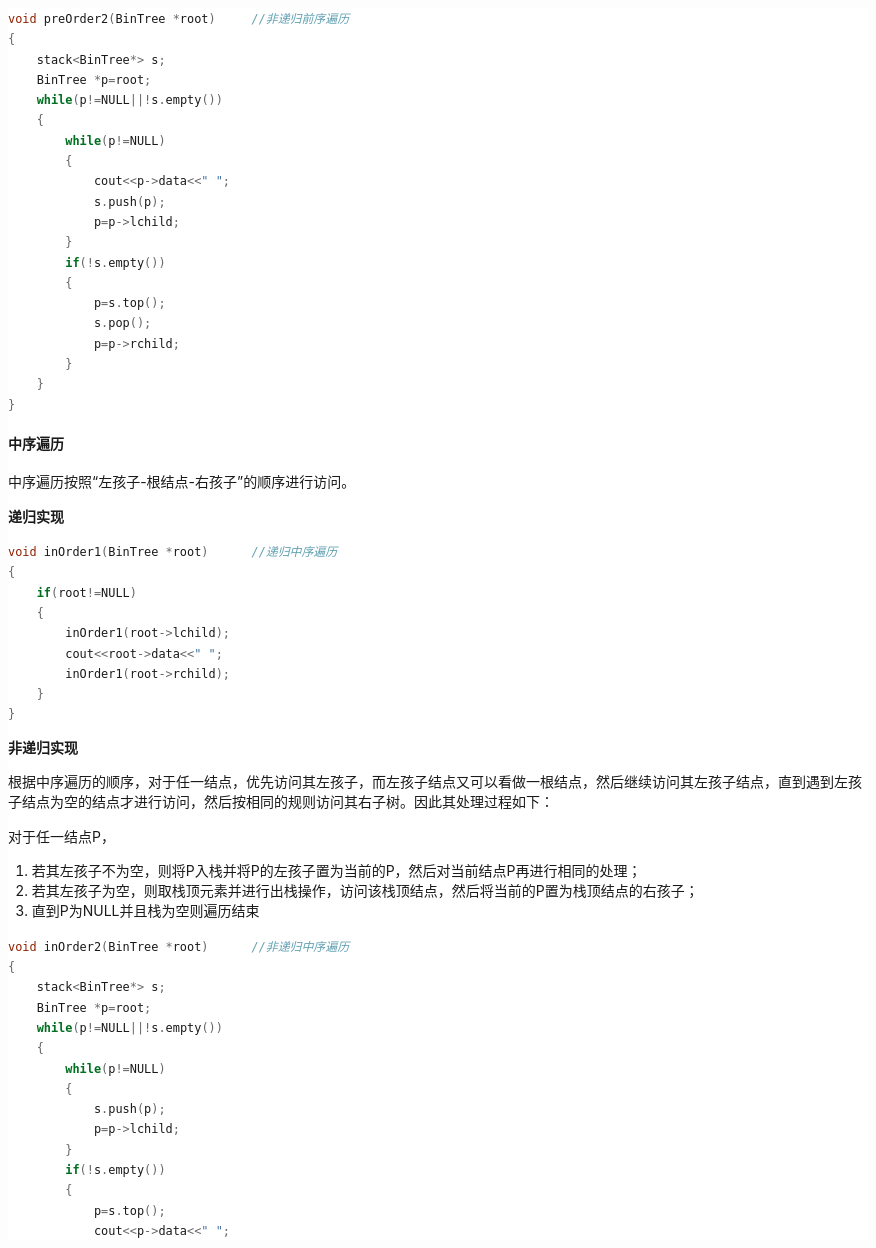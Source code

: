 ```cpp
void preOrder2(BinTree *root)     //非递归前序遍历 
{
    stack<BinTree*> s;
    BinTree *p=root;
    while(p!=NULL||!s.empty())
    {
        while(p!=NULL)
        {
            cout<<p->data<<" ";
            s.push(p);
            p=p->lchild;
        }
        if(!s.empty())
        {
            p=s.top();
            s.pop();
            p=p->rchild;
        }
    }
}
```

#### 中序遍历

中序遍历按照“左孩子-根结点-右孩子”的顺序进行访问。

**递归实现**

```cpp
void inOrder1(BinTree *root)      //递归中序遍历
{
    if(root!=NULL)
    {
        inOrder1(root->lchild);
        cout<<root->data<<" ";
        inOrder1(root->rchild);
    }
}
```

**非递归实现**

根据中序遍历的顺序，对于任一结点，优先访问其左孩子，而左孩子结点又可以看做一根结点，然后继续访问其左孩子结点，直到遇到左孩子结点为空的结点才进行访问，然后按相同的规则访问其右子树。因此其处理过程如下：

对于任一结点P，

1. 若其左孩子不为空，则将P入栈并将P的左孩子置为当前的P，然后对当前结点P再进行相同的处理；
2. 若其左孩子为空，则取栈顶元素并进行出栈操作，访问该栈顶结点，然后将当前的P置为栈顶结点的右孩子；
3. 直到P为NULL并且栈为空则遍历结束

```cpp
void inOrder2(BinTree *root)      //非递归中序遍历
{
    stack<BinTree*> s;
    BinTree *p=root;
    while(p!=NULL||!s.empty())
    {
        while(p!=NULL)
        {
            s.push(p);
            p=p->lchild;
        }
        if(!s.empty())
        {
            p=s.top();
            cout<<p->data<<" ";
```